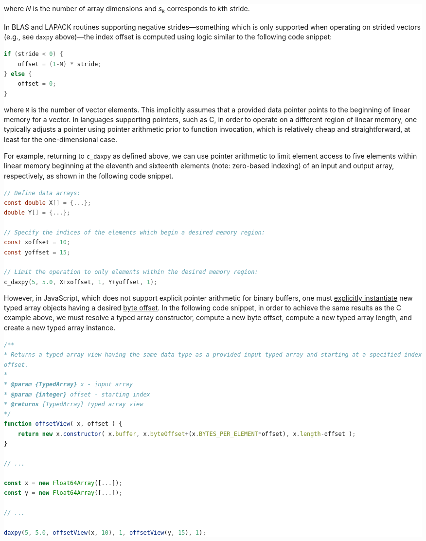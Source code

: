 where _N_ is the number of array dimensions and _s<sub>k</sub>_ corresponds to <i>k</i>th stride.

In BLAS and LAPACK routines supporting negative strides—something which is only supported when operating on strided vectors (e.g., see `daxpy` above)—the index offset is computed using logic similar to the following code snippet:

```c
if (stride < 0) {
    offset = (1-M) * stride;
} else {
    offset = 0;
}
```

where `M` is the number of vector elements. This implicitly assumes that a provided data pointer points to the beginning of linear memory for a vector. In languages supporting pointers, such as C, in order to operate on a different region of linear memory, one typically adjusts a pointer using pointer arithmetic prior to function invocation, which is relatively cheap and straightforward, at least for the one-dimensional case.

For example, returning to `c_daxpy` as defined above, we can use pointer arithmetic to limit element access to five elements within linear memory beginning at the eleventh and sixteenth elements (note: zero-based indexing) of an input and output array, respectively, as shown in the following code snippet.

```c
// Define data arrays:
const double X[] = {...};
double Y[] = {...};

// Specify the indices of the elements which begin a desired memory region:
const xoffset = 10;
const yoffset = 15; 

// Limit the operation to only elements within the desired memory region:
c_daxpy(5, 5.0, X+xoffset, 1, Y+yoffset, 1);
```

However, in JavaScript, which does not support explicit pointer arithmetic for binary buffers, one must [explicitly instantiate](https://github.com/stdlib-js/stdlib/tree/1c56b737ec018cc818cebf19e5c7947fa684e126/lib/node_modules/%40stdlib/strided/base/offset-view) new typed array objects having a desired [byte offset](https://developer.mozilla.org/en-US/docs/Web/JavaScript/Reference/Global_Objects/TypedArray#parameters). In the following code snippet, in order to achieve the same results as the C example above, we must resolve a typed array constructor, compute a new byte offset, compute a new typed array length, and create a new typed array instance.

```javascript
/**
* Returns a typed array view having the same data type as a provided input typed array and starting at a specified index offset.
*
* @param {TypedArray} x - input array
* @param {integer} offset - starting index
* @returns {TypedArray} typed array view
*/
function offsetView( x, offset ) {
    return new x.constructor( x.buffer, x.byteOffset+(x.BYTES_PER_ELEMENT*offset), x.length-offset );
}

// ...

const x = new Float64Array([...]);
const y = new Float64Array([...]);

// ...

daxpy(5, 5.0, offsetView(x, 10), 1, offsetView(y, 15), 1);
```